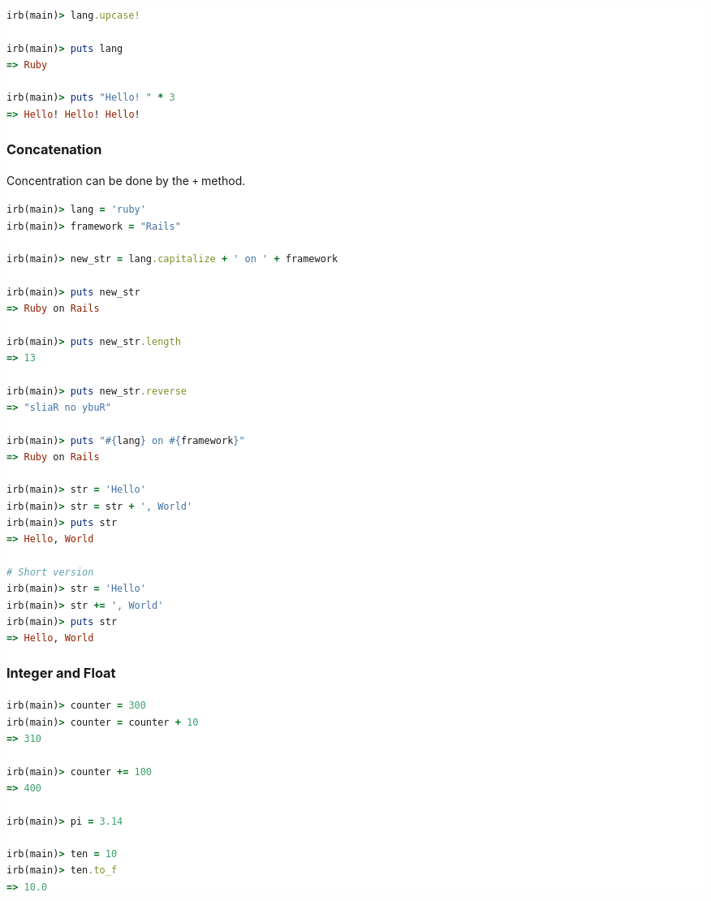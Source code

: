 ```ruby
irb(main)> lang.upcase!

irb(main)> puts lang
=> Ruby

irb(main)> puts "Hello! " * 3
=> Hello! Hello! Hello!
```

### Concatenation

Concentration can be done by the `+` method.

```ruby
irb(main)> lang = 'ruby'
irb(main)> framework = "Rails"

irb(main)> new_str = lang.capitalize + ' on ' + framework

irb(main)> puts new_str
=> Ruby on Rails

irb(main)> puts new_str.length
=> 13

irb(main)> puts new_str.reverse
=> "sliaR no ybuR"

irb(main)> puts "#{lang} on #{framework}"
=> Ruby on Rails

irb(main)> str = 'Hello'
irb(main)> str = str + ', World'
irb(main)> puts str
=> Hello, World

# Short version
irb(main)> str = 'Hello'
irb(main)> str += ', World'
irb(main)> puts str
=> Hello, World
```

### **Integer and Float**

```ruby
irb(main)> counter = 300
irb(main)> counter = counter + 10
=> 310

irb(main)> counter += 100
=> 400

irb(main)> pi = 3.14

irb(main)> ten = 10
irb(main)> ten.to_f
=> 10.0
```
